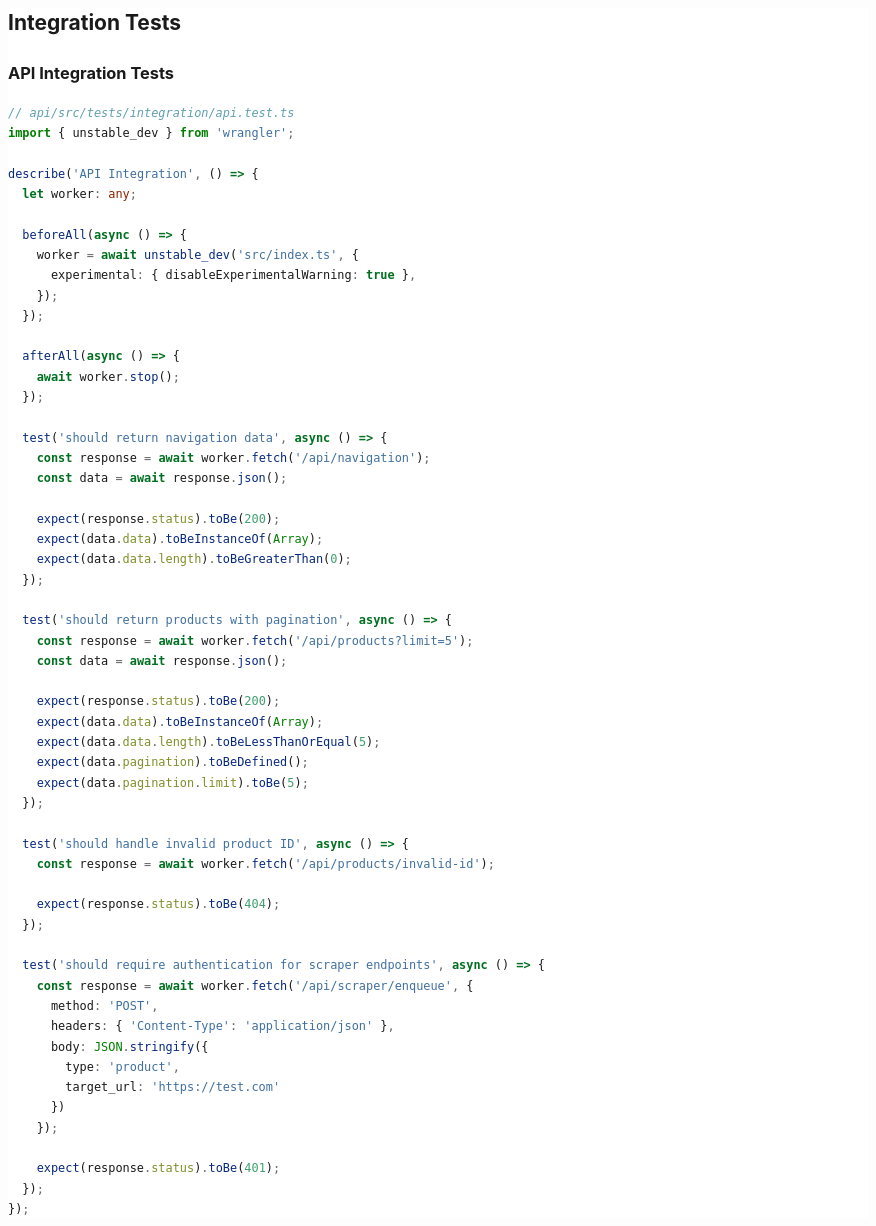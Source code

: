 ## Integration Tests

### API Integration Tests

```typescript
// api/src/tests/integration/api.test.ts
import { unstable_dev } from 'wrangler';

describe('API Integration', () => {
  let worker: any;
  
  beforeAll(async () => {
    worker = await unstable_dev('src/index.ts', {
      experimental: { disableExperimentalWarning: true },
    });
  });
  
  afterAll(async () => {
    await worker.stop();
  });
  
  test('should return navigation data', async () => {
    const response = await worker.fetch('/api/navigation');
    const data = await response.json();
    
    expect(response.status).toBe(200);
    expect(data.data).toBeInstanceOf(Array);
    expect(data.data.length).toBeGreaterThan(0);
  });
  
  test('should return products with pagination', async () => {
    const response = await worker.fetch('/api/products?limit=5');
    const data = await response.json();
    
    expect(response.status).toBe(200);
    expect(data.data).toBeInstanceOf(Array);
    expect(data.data.length).toBeLessThanOrEqual(5);
    expect(data.pagination).toBeDefined();
    expect(data.pagination.limit).toBe(5);
  });
  
  test('should handle invalid product ID', async () => {
    const response = await worker.fetch('/api/products/invalid-id');
    
    expect(response.status).toBe(404);
  });
  
  test('should require authentication for scraper endpoints', async () => {
    const response = await worker.fetch('/api/scraper/enqueue', {
      method: 'POST',
      headers: { 'Content-Type': 'application/json' },
      body: JSON.stringify({
        type: 'product',
        target_url: 'https://test.com'
      })
    });
    
    expect(response.status).toBe(401);
  });
});
```
